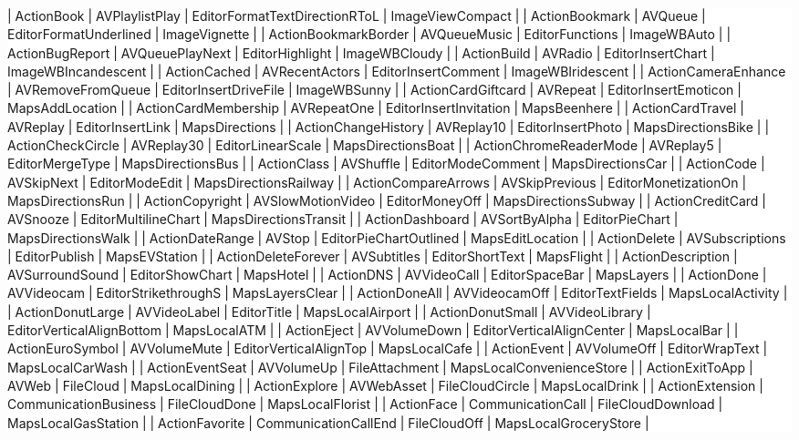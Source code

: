 | ActionBook | AVPlaylistPlay | EditorFormatTextDirectionRToL | ImageViewCompact |
| ActionBookmark | AVQueue | EditorFormatUnderlined | ImageVignette |
| ActionBookmarkBorder | AVQueueMusic | EditorFunctions | ImageWBAuto |
| ActionBugReport | AVQueuePlayNext | EditorHighlight | ImageWBCloudy |
| ActionBuild | AVRadio | EditorInsertChart | ImageWBIncandescent |
| ActionCached | AVRecentActors | EditorInsertComment | ImageWBIridescent |
| ActionCameraEnhance | AVRemoveFromQueue | EditorInsertDriveFile | ImageWBSunny |
| ActionCardGiftcard | AVRepeat | EditorInsertEmoticon | MapsAddLocation |
| ActionCardMembership | AVRepeatOne | EditorInsertInvitation | MapsBeenhere |
| ActionCardTravel | AVReplay | EditorInsertLink | MapsDirections |
| ActionChangeHistory | AVReplay10 | EditorInsertPhoto | MapsDirectionsBike |
| ActionCheckCircle | AVReplay30 | EditorLinearScale | MapsDirectionsBoat |
| ActionChromeReaderMode | AVReplay5 | EditorMergeType | MapsDirectionsBus |
| ActionClass | AVShuffle | EditorModeComment | MapsDirectionsCar |
| ActionCode | AVSkipNext | EditorModeEdit | MapsDirectionsRailway |
| ActionCompareArrows | AVSkipPrevious | EditorMonetizationOn | MapsDirectionsRun |
| ActionCopyright | AVSlowMotionVideo | EditorMoneyOff | MapsDirectionsSubway |
| ActionCreditCard | AVSnooze | EditorMultilineChart | MapsDirectionsTransit |
| ActionDashboard | AVSortByAlpha | EditorPieChart | MapsDirectionsWalk |
| ActionDateRange | AVStop | EditorPieChartOutlined | MapsEditLocation |
| ActionDelete | AVSubscriptions | EditorPublish | MapsEVStation |
| ActionDeleteForever | AVSubtitles | EditorShortText | MapsFlight |
| ActionDescription | AVSurroundSound | EditorShowChart | MapsHotel |
| ActionDNS | AVVideoCall | EditorSpaceBar | MapsLayers |
| ActionDone | AVVideocam | EditorStrikethroughS | MapsLayersClear |
| ActionDoneAll | AVVideocamOff | EditorTextFields | MapsLocalActivity |
| ActionDonutLarge | AVVideoLabel | EditorTitle | MapsLocalAirport |
| ActionDonutSmall | AVVideoLibrary | EditorVerticalAlignBottom | MapsLocalATM |
| ActionEject | AVVolumeDown | EditorVerticalAlignCenter | MapsLocalBar |
| ActionEuroSymbol | AVVolumeMute | EditorVerticalAlignTop | MapsLocalCafe |
| ActionEvent | AVVolumeOff | EditorWrapText | MapsLocalCarWash |
| ActionEventSeat | AVVolumeUp | FileAttachment | MapsLocalConvenienceStore |
| ActionExitToApp | AVWeb | FileCloud | MapsLocalDining |
| ActionExplore | AVWebAsset | FileCloudCircle | MapsLocalDrink |
| ActionExtension | CommunicationBusiness | FileCloudDone | MapsLocalFlorist |
| ActionFace | CommunicationCall | FileCloudDownload | MapsLocalGasStation |
| ActionFavorite | CommunicationCallEnd | FileCloudOff | MapsLocalGroceryStore |